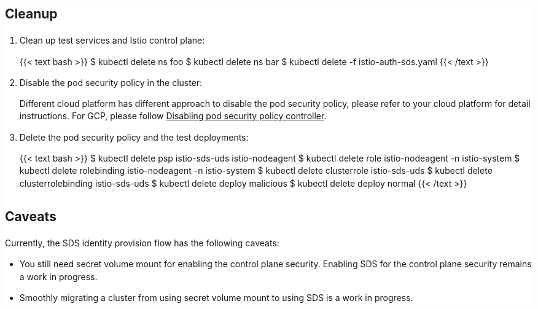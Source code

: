 ## Cleanup

1. Clean up test services and Istio control plane:

    {{< text bash >}}
    $ kubectl delete ns foo
    $ kubectl delete ns bar
    $ kubectl delete -f istio-auth-sds.yaml
    {{< /text >}}

1. Disable the pod security policy in the cluster:

    Different cloud platform has different approach to disable the pod security policy, please refer to your
    cloud platform for detail instructions. For GCP, please follow
    [Disabling pod security policy controller](https://cloud.google.com/kubernetes-engine/docs/how-to/pod-security-policies#disabling_podsecuritypolicy_controller).

1. Delete the pod security policy and the test deployments:

    {{< text bash >}}
    $ kubectl delete psp istio-sds-uds istio-nodeagent
    $ kubectl delete role istio-nodeagent -n istio-system
    $ kubectl delete rolebinding istio-nodeagent -n istio-system
    $ kubectl delete clusterrole istio-sds-uds
    $ kubectl delete clusterrolebinding istio-sds-uds
    $ kubectl delete deploy malicious
    $ kubectl delete deploy normal
    {{< /text >}}

## Caveats

Currently, the SDS identity provision flow has the following caveats:

* You still need secret volume mount for enabling the control plane security.
  Enabling SDS for the control plane security remains a work in progress.

* Smoothly migrating a cluster from using secret volume mount to using
  SDS is a work in progress.
